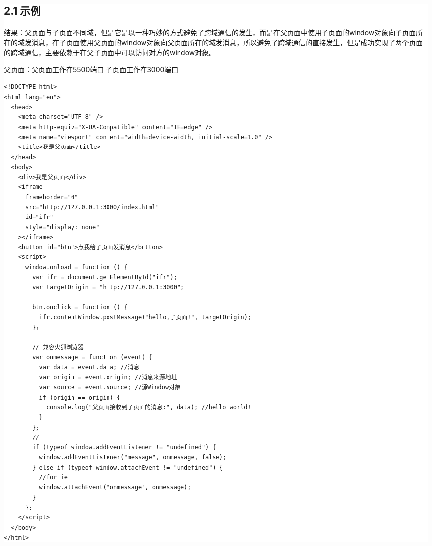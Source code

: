 ## 2.1 示例

结果：父页面与子页面不同域，但是它是以一种巧妙的方式避免了跨域通信的发生，而是在父页面中使用子页面的window对象向子页面所在的域发消息，在子页面使用父页面的window对象向父页面所在的域发消息，所以避免了跨域通信的直接发生，但是成功实现了两个页面的跨域通信，主要依赖于在父子页面中可以访问对方的window对象。

父页面：父页面工作在5500端口  子页面工作在3000端口

```
<!DOCTYPE html>
<html lang="en">
  <head>
    <meta charset="UTF-8" />
    <meta http-equiv="X-UA-Compatible" content="IE=edge" />
    <meta name="viewport" content="width=device-width, initial-scale=1.0" />
    <title>我是父页面</title>
  </head>
  <body>
    <div>我是父页面</div>
    <iframe
      frameborder="0"
      src="http://127.0.0.1:3000/index.html"
      id="ifr"
      style="display: none"
    ></iframe>
    <button id="btn">点我给子页面发消息</button>
    <script>
      window.onload = function () {
        var ifr = document.getElementById("ifr");
        var targetOrigin = "http://127.0.0.1:3000";

        btn.onclick = function () {
          ifr.contentWindow.postMessage("hello,子页面!", targetOrigin);
        };

		// 兼容火狐浏览器
        var onmessage = function (event) {
          var data = event.data; //消息
          var origin = event.origin; //消息来源地址
          var source = event.source; //源Window对象
          if (origin == origin) {
            console.log("父页面接收到子页面的消息:", data); //hello world!
          }
        };
        // 
        if (typeof window.addEventListener != "undefined") {
          window.addEventListener("message", onmessage, false);
        } else if (typeof window.attachEvent != "undefined") {
          //for ie
          window.attachEvent("onmessage", onmessage);
        }
      };
    </script>
  </body>
</html>

```
